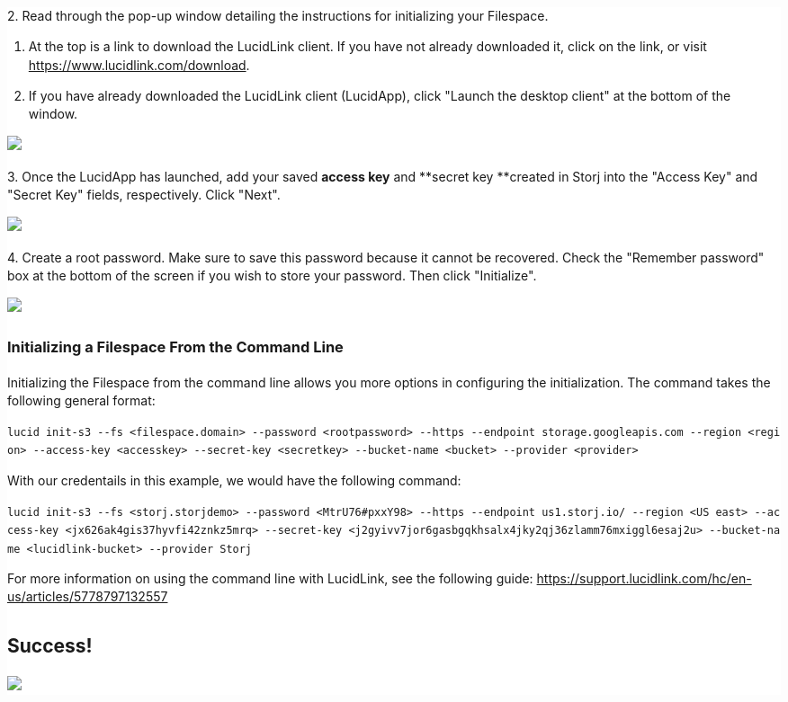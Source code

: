 2\. Read through the pop-up window detailing the instructions for initializing your Filespace.&#x20;

1.  At the top is a link to download the LucidLink client. If you have not already downloaded it, click on the link, or visit <https://www.lucidlink.com/download>.&#x20;

2.  If you have already downloaded the LucidLink client (LucidApp), click "Launch the desktop client" at the bottom of the window.

![](https://link.storjshare.io/raw/jua7rls6hkx5556qfcmhrqed2tfa/docs/images/9n306OD79T4a77FeLPhzF_00035instructions.png)

3\. Once the LucidApp has launched, add your saved **access key** and **secret key **created in Storj into the "Access Key" and "Secret Key" fields, respectively. Click "Next".

![](https://link.storjshare.io/raw/jua7rls6hkx5556qfcmhrqed2tfa/docs/images/8O3vgxGkeWFux51kKXmrT_00036pass.png)

4\. Create a root password. Make sure to save this password because it cannot be recovered. Check the "Remember password" box at the bottom of the screen if you wish to store your password. Then click "Initialize".

![](https://link.storjshare.io/raw/jua7rls6hkx5556qfcmhrqed2tfa/docs/images/vWdcZ6p9gNEyfCTcmrRJX_00037password.png)

### Initializing a Filespace From the Command Line

Initializing the Filespace from the command line allows you more options in configuring the initialization. The command takes the following general format:

```shell
lucid init-s3 --fs <filespace.domain> --password <rootpassword> --https --endpoint storage.googleapis.com --region <region> --access-key <accesskey> --secret-key <secretkey> --bucket-name <bucket> --provider <provider>
```

With our credentails in this example, we would have the following command:

```shell
lucid init-s3 --fs <storj.storjdemo> --password <MtrU76#pxxY98> --https --endpoint us1.storj.io/ --region <US east> --access-key <jx626ak4gis37hyvfi42znkz5mrq> --secret-key <j2gyivv7jor6gasbgqkhsalx4jky2qj36zlamm76mxiggl6esaj2u> --bucket-name <lucidlink-bucket> --provider Storj
```

For more information on using the command line with LucidLink, see the following guide: <https://support.lucidlink.com/hc/en-us/articles/5778797132557>

## Success!

![](https://link.storjshare.io/raw/jua7rls6hkx5556qfcmhrqed2tfa/docs/images/8Snm14NljluKExsW2ZFZ__0004folder.png)
